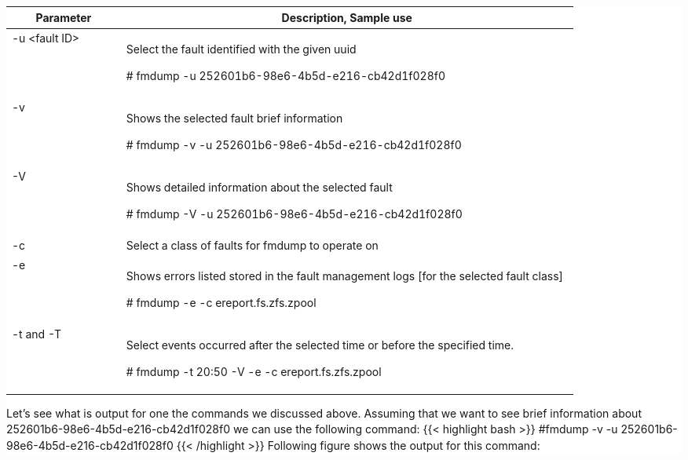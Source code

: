 <table>
<colgroup>
<col style="width: 20%" />
<col style="width: 79%" />
</colgroup>
<thead>
<tr class="header">
<th>Parameter</th>
<th>Description, Sample use</th>
</tr>
</thead>
<tbody>
<tr class="odd">
<td>-u &lt;fault ID&gt;</td>
<td><p>Select the fault identified with the given uuid</p>
<p># fmdump -u 252601b6-98e6-4b5d-e216-cb42d1f028f0</p></td>
</tr>
<tr class="even">
<td>-v</td>
<td><p>Shows the selected fault brief information</p>
<p># fmdump -v -u 252601b6-98e6-4b5d-e216-cb42d1f028f0</p></td>
</tr>
<tr class="odd">
<td>-V</td>
<td><p>Shows detailed information about the selected fault</p>
<p># fmdump -V -u 252601b6-98e6-4b5d-e216-cb42d1f028f0</p></td>
</tr>
<tr class="even">
<td>-c</td>
<td>Select a class of faults for fmdump to operate on</td>
</tr>
<tr class="odd">
<td>-e</td>
<td><p>Shows errors listed stored in the fault management logs [for the
selected fault class]</p>
<p># fmdump -e -c ereport.fs.zfs.zpool</p></td>
</tr>
<tr class="even">
<td>-t and -T</td>
<td><p>Select events occurred after the selected time or before the
specified time.</p>
<p># fmdump -t 20:50 -V -e -c ereport.fs.zfs.zpool</p></td>
</tr>
</tbody>
</table>

Let’s see what is output for one the commands we discussed above.
Assuming that we want to see brief information about
252601b6-98e6-4b5d-e216-cb42d1f028f0 we can use the following command:
{{< highlight bash >}}
#fmdump -v -u 252601b6-98e6-4b5d-e216-cb42d1f028f0
{{< /highlight >}}
Following figure shows the output for this command:
